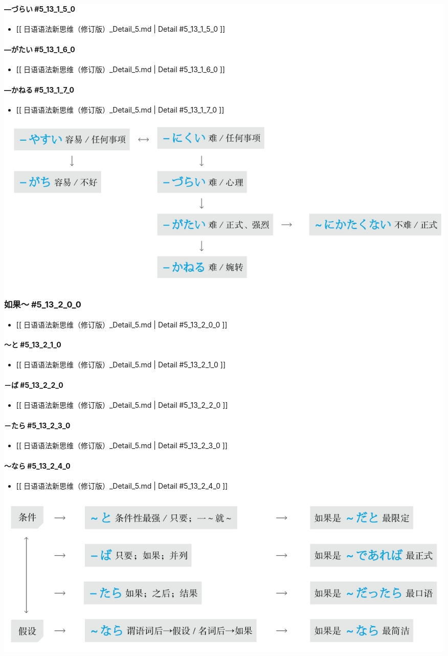 
#### ―づらい #5_13_1_5_0
* [[ 日语语法新思维（修订版）_Detail_5.md | Detail #5_13_1_5_0 ]]


#### ―がたい #5_13_1_6_0
* [[ 日语语法新思维（修订版）_Detail_5.md | Detail #5_13_1_6_0 ]]


#### ―かねる #5_13_1_7_0
* [[ 日语语法新思维（修订版）_Detail_5.md | Detail #5_13_1_7_0 ]]

![](images/00119.jpeg)

### 如果～ #5_13_2_0_0
* [[ 日语语法新思维（修订版）_Detail_5.md | Detail #5_13_2_0_0 ]]


#### ～と #5_13_2_1_0
* [[ 日语语法新思维（修订版）_Detail_5.md | Detail #5_13_2_1_0 ]]


#### －ば #5_13_2_2_0
* [[ 日语语法新思维（修订版）_Detail_5.md | Detail #5_13_2_2_0 ]]


#### －たら #5_13_2_3_0
* [[ 日语语法新思维（修订版）_Detail_5.md | Detail #5_13_2_3_0 ]]


#### ～なら #5_13_2_4_0
* [[ 日语语法新思维（修订版）_Detail_5.md | Detail #5_13_2_4_0 ]]

![](images/00059.jpeg)
